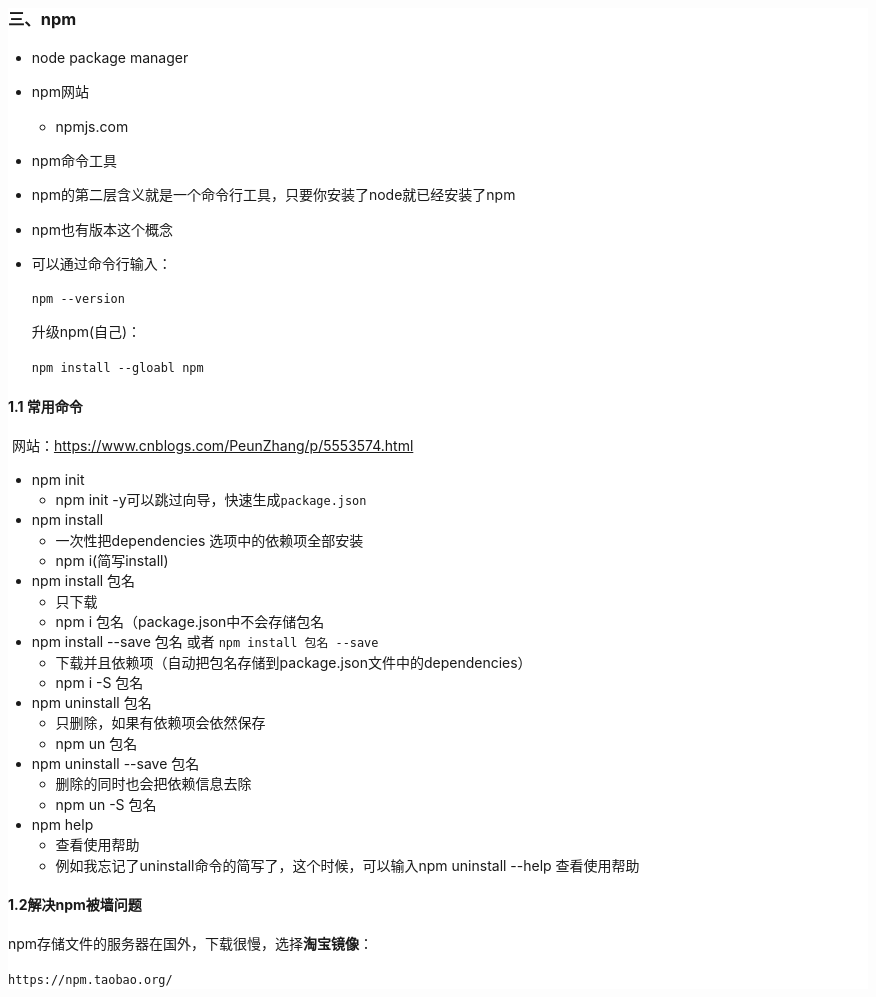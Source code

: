 ### 三、npm

- node package manager

- npm网站

  - npmjs.com

- npm命令工具

- npm的第二层含义就是一个命令行工具，只要你安装了node就已经安装了npm

- npm也有版本这个概念

- 可以通过命令行输入：

  ~~~shell
  npm --version
  ~~~

  升级npm(自己)：

  ~~~shell
  npm install --gloabl npm
  ~~~

#### 1.1 常用命令

​	网站：https://www.cnblogs.com/PeunZhang/p/5553574.html

- npm init
  - npm init -y可以跳过向导，快速生成`package.json`
- npm install
  - 一次性把dependencies 选项中的依赖项全部安装
  - npm i(简写install)
- npm install 包名
  - 只下载
  - npm i 包名（package.json中不会存储包名
- npm install --save 包名   或者  `npm install 包名 --save `
  - 下载并且依赖项（自动把包名存储到package.json文件中的dependencies）
  - npm i -S 包名
- npm uninstall 包名
  - 只删除，如果有依赖项会依然保存
  - npm un 包名
- npm uninstall --save 包名
  - 删除的同时也会把依赖信息去除
  - npm un  -S 包名
- npm help
  - 查看使用帮助
  - 例如我忘记了uninstall命令的简写了，这个时候，可以输入npm uninstall --help 查看使用帮助

#### 1.2解决npm被墙问题

npm存储文件的服务器在国外，下载很慢，选择**淘宝镜像**：

~~~http
https://npm.taobao.org/
~~~
